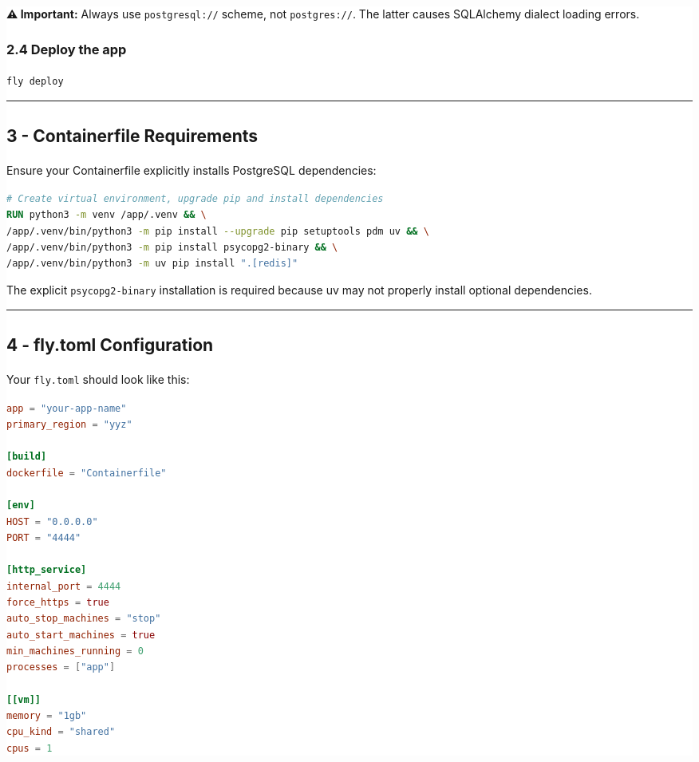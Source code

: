 **⚠️ Important:** Always use `postgresql://` scheme, not `postgres://`. The latter causes SQLAlchemy dialect loading errors.

### 2.4 Deploy the app
```bash
fly deploy
```

---

## 3 - Containerfile Requirements

Ensure your Containerfile explicitly installs PostgreSQL dependencies:

```dockerfile
# Create virtual environment, upgrade pip and install dependencies
RUN python3 -m venv /app/.venv && \
/app/.venv/bin/python3 -m pip install --upgrade pip setuptools pdm uv && \
/app/.venv/bin/python3 -m pip install psycopg2-binary && \
/app/.venv/bin/python3 -m uv pip install ".[redis]"
```

The explicit `psycopg2-binary` installation is required because uv may not properly install optional dependencies.

---

## 4 - fly.toml Configuration

Your `fly.toml` should look like this:

```toml
app = "your-app-name"
primary_region = "yyz"

[build]
dockerfile = "Containerfile"

[env]
HOST = "0.0.0.0"
PORT = "4444"

[http_service]
internal_port = 4444
force_https = true
auto_stop_machines = "stop"
auto_start_machines = true
min_machines_running = 0
processes = ["app"]

[[vm]]
memory = "1gb"
cpu_kind = "shared"
cpus = 1
```
